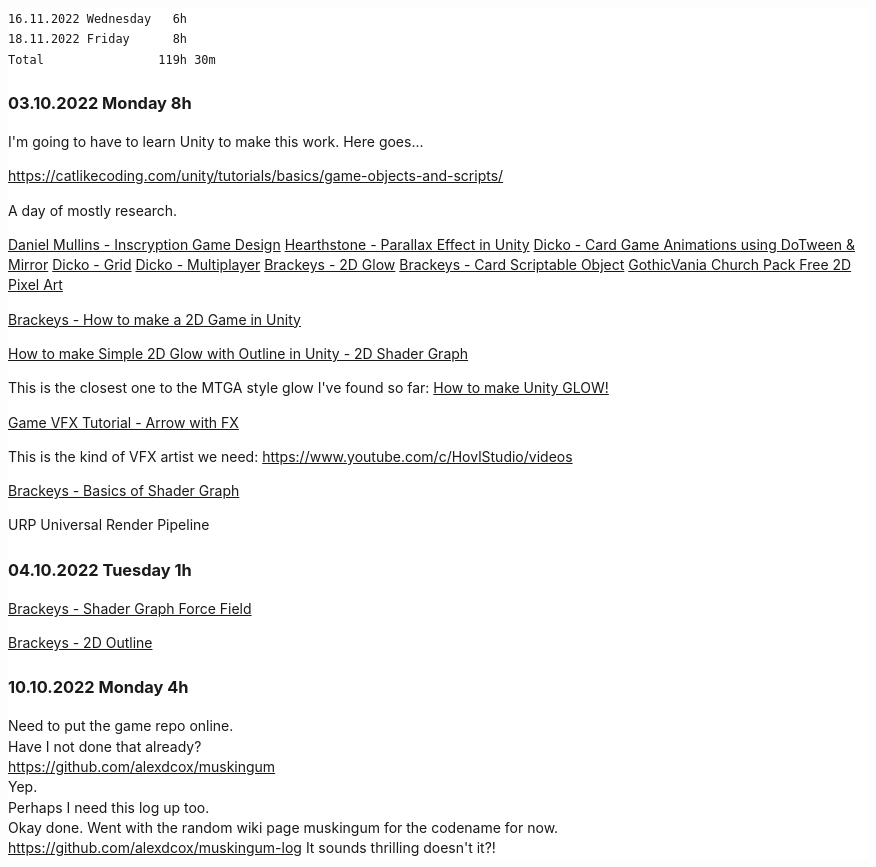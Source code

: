 ```
16.11.2022 Wednesday   6h
18.11.2022 Friday      8h
Total                119h 30m
```

### 03.10.2022 Monday 8h

I'm going to have to learn Unity to make this work.
Here goes...

https://catlikecoding.com/unity/tutorials/basics/game-objects-and-scripts/

A day of mostly research.

[Daniel Mullins - Inscryption Game Design](https://www.youtube.com/watch?v=DOZZSVjcn_c)
[Hearthstone - Parallax Effect in Unity](https://www.youtube.com/watch?v=1_pBJK2vNQw)
[Dicko - Card Game Animations using DoTween & Mirror](https://www.youtube.com/watch?v=i0omT5dG6w4)
[Dicko - Grid](https://www.youtube.com/watch?v=OJtHek_sRpo)
[Dicko - Multiplayer](https://www.youtube.com/watch?v=E70cymHuI90)
[Brackeys - 2D Glow](https://www.youtube.com/watch?v=WiDVoj5VQ4c)
[Brackeys - Card Scriptable Object](https://www.youtube.com/watch?v=aPXvoWVabPY)
[GothicVania Church Pack Free 2D Pixel Art](https://ansimuz.itch.io/gothicvania-church-pack)

[Brackeys - How to make a 2D Game in Unity](https://www.youtube.com/watch?v=on9nwbZngyw)

[How to make Simple 2D Glow with Outline in Unity - 2D Shader Graph](https://www.youtube.com/watch?v=eSHM45ogT7g)

This is the closest one to the MTGA style glow I've found so far:
[How to make Unity GLOW!](https://www.youtube.com/watch?v=bkPe1hxOmbI)

[Game VFX Tutorial - Arrow with FX](https://www.youtube.com/watch?v=r96T5QPzw9Q)

This is the kind of VFX artist we need:
https://www.youtube.com/c/HovlStudio/videos

[Brackeys - Basics of Shader Graph](https://www.youtube.com/watch?v=Ar9eIn4z6XE)

URP
Universal Render Pipeline

### 04.10.2022 Tuesday 1h

[Brackeys - Shader Graph Force Field](https://www.youtube.com/watch?v=NiOGWZXBg4Y)

[Brackeys - 2D Outline](https://www.youtube.com/watch?v=MqpyXhBIRSw)


### 10.10.2022 Monday 4h

Need to put the game repo online.  
Have I not done that already?  
https://github.com/alexdcox/muskingum  
Yep.  
Perhaps I need this log up too.  
Okay done. Went with the random wiki page muskingum for the codename for now.  
https://github.com/alexdcox/muskingum-log
It sounds thrilling doesn't it?!  
